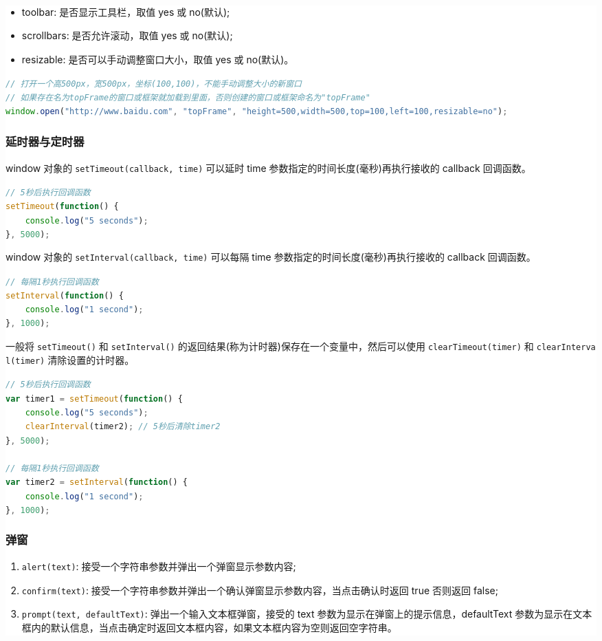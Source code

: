 - toolbar: 是否显示工具栏，取值 yes 或 no(默认);

- scrollbars: 是否允许滚动，取值 yes 或 no(默认);

- resizable: 是否可以手动调整窗口大小，取值 yes 或 no(默认)。

```js
// 打开一个高500px，宽500px，坐标(100,100)，不能手动调整大小的新窗口
// 如果存在名为topFrame的窗口或框架就加载到里面，否则创建的窗口或框架命名为"topFrame"
window.open("http://www.baidu.com", "topFrame", "height=500,width=500,top=100,left=100,resizable=no");
```

### <a name="href1-2">延时器与定时器</a> ###

window 对象的 `setTimeout(callback, time)` 可以延时 time 参数指定的时间长度(毫秒)再执行接收的 callback 回调函数。

```js
// 5秒后执行回调函数
setTimeout(function() {
    console.log("5 seconds");
}, 5000);
```

window 对象的 `setInterval(callback, time)` 可以每隔 time 参数指定的时间长度(毫秒)再执行接收的 callback 回调函数。

```js
// 每隔1秒执行回调函数
setInterval(function() {
    console.log("1 second");
}, 1000);
```

一般将 `setTimeout()` 和 `setInterval()` 的返回结果(称为计时器)保存在一个变量中，然后可以使用 `clearTimeout(timer)` 和 `clearInterval(timer)` 清除设置的计时器。

```js
// 5秒后执行回调函数
var timer1 = setTimeout(function() {
    console.log("5 seconds");
    clearInterval(timer2); // 5秒后清除timer2
}, 5000);

// 每隔1秒执行回调函数
var timer2 = setInterval(function() {
    console.log("1 second");
}, 1000);
```

### <a name="href1-3">弹窗</a> ###

1. `alert(text)`: 接受一个字符串参数并弹出一个弹窗显示参数内容;

2. `confirm(text)`: 接受一个字符串参数并弹出一个确认弹窗显示参数内容，当点击确认时返回 true 否则返回 false;

3. `prompt(text, defaultText)`: 弹出一个输入文本框弹窗，接受的 text 参数为显示在弹窗上的提示信息，defaultText 参数为显示在文本框内的默认信息，当点击确定时返回文本框内容，如果文本框内容为空则返回空字符串。
